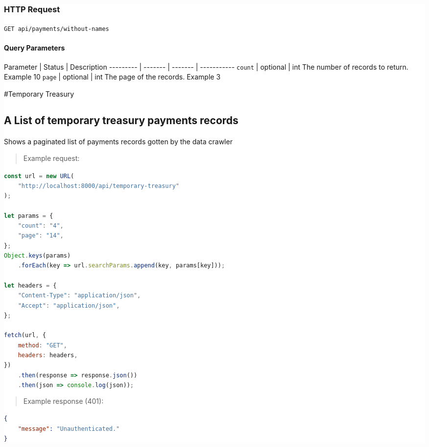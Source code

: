 ### HTTP Request
`GET api/payments/without-names`

#### Query Parameters

Parameter | Status | Description
--------- | ------- | ------- | -----------
    `count` |  optional  | int The number of records to return. Example 10
    `page` |  optional  | int The page of the records. Example 3



#Temporary Treasury



## A List of temporary treasury payments records

Shows a paginated list of payments records gotten by the data crawler

> Example request:

```javascript
const url = new URL(
    "http://localhost:8000/api/temporary-treasury"
);

let params = {
    "count": "4",
    "page": "14",
};
Object.keys(params)
    .forEach(key => url.searchParams.append(key, params[key]));

let headers = {
    "Content-Type": "application/json",
    "Accept": "application/json",
};

fetch(url, {
    method: "GET",
    headers: headers,
})
    .then(response => response.json())
    .then(json => console.log(json));
```


> Example response (401):

```json
{
    "message": "Unauthenticated."
}
```
